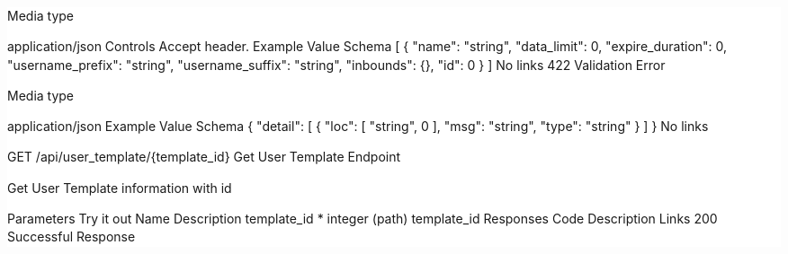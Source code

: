 Media type

application/json
Controls Accept header.
Example Value
Schema
[
{
"name": "string",
"data_limit": 0,
"expire_duration": 0,
"username_prefix": "string",
"username_suffix": "string",
"inbounds": {},
"id": 0
}
]
No links
422
Validation Error

Media type

application/json
Example Value
Schema
{
"detail": [
{
"loc": [
"string",
0
],
"msg": "string",
"type": "string"
}
]
}
No links

GET
/api/user_template/{template_id}
Get User Template Endpoint

Get User Template information with id

Parameters
Try it out
Name Description
template_id \*
integer
(path)
template_id
Responses
Code Description Links
200
Successful Response
